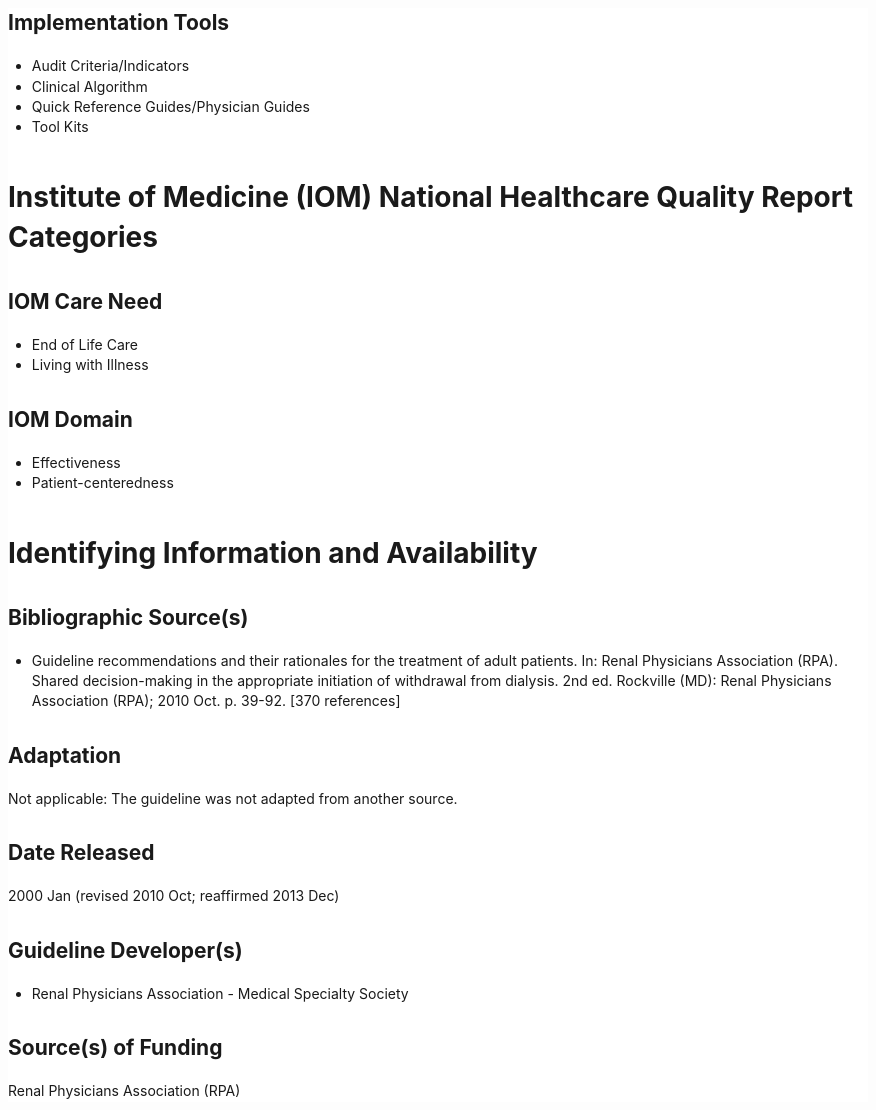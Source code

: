 ## Implementation Tools

- Audit Criteria/Indicators
- Clinical Algorithm
- Quick Reference Guides/Physician Guides
- Tool Kits

# Institute of Medicine (IOM) National Healthcare Quality Report Categories

## IOM Care Need

- End of Life Care
- Living with Illness

## IOM Domain

- Effectiveness
- Patient-centeredness

# Identifying Information and Availability

## Bibliographic Source(s)

- Guideline recommendations and their rationales for the treatment of adult patients. In: Renal Physicians Association (RPA). Shared decision-making in the appropriate initiation of withdrawal from dialysis. 2nd ed. Rockville (MD): Renal Physicians Association (RPA); 2010 Oct. p. 39-92. [370 references]

## Adaptation



Not applicable: The guideline was not adapted from another source.

## Date Released

2000 Jan (revised 2010 Oct; reaffirmed 2013 Dec)

## Guideline Developer(s)

- Renal Physicians Association - Medical Specialty Society

## Source(s) of Funding



Renal Physicians Association (RPA)
